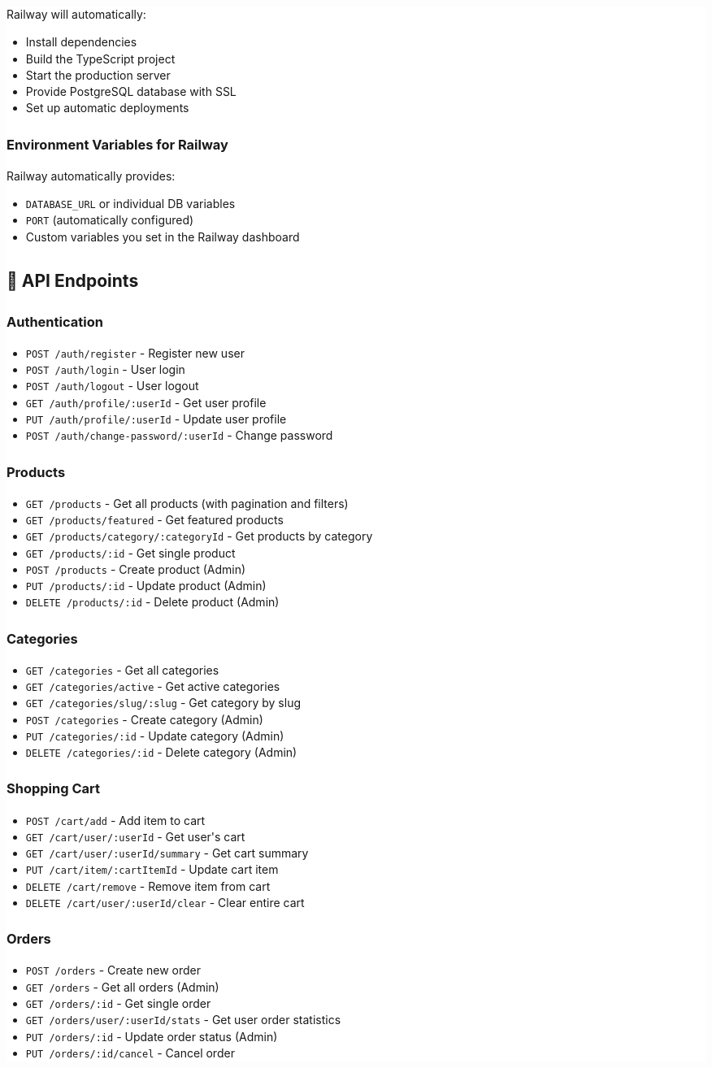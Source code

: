 Railway will automatically:
- Install dependencies
- Build the TypeScript project
- Start the production server
- Provide PostgreSQL database with SSL
- Set up automatic deployments

### Environment Variables for Railway
Railway automatically provides:
- `DATABASE_URL` or individual DB variables
- `PORT` (automatically configured)
- Custom variables you set in the Railway dashboard

## 🚀 API Endpoints

### Authentication
- `POST /auth/register` - Register new user
- `POST /auth/login` - User login
- `POST /auth/logout` - User logout
- `GET /auth/profile/:userId` - Get user profile
- `PUT /auth/profile/:userId` - Update user profile
- `POST /auth/change-password/:userId` - Change password

### Products
- `GET /products` - Get all products (with pagination and filters)
- `GET /products/featured` - Get featured products
- `GET /products/category/:categoryId` - Get products by category
- `GET /products/:id` - Get single product
- `POST /products` - Create product (Admin)
- `PUT /products/:id` - Update product (Admin)
- `DELETE /products/:id` - Delete product (Admin)

### Categories
- `GET /categories` - Get all categories
- `GET /categories/active` - Get active categories
- `GET /categories/slug/:slug` - Get category by slug
- `POST /categories` - Create category (Admin)
- `PUT /categories/:id` - Update category (Admin)
- `DELETE /categories/:id` - Delete category (Admin)

### Shopping Cart
- `POST /cart/add` - Add item to cart
- `GET /cart/user/:userId` - Get user's cart
- `GET /cart/user/:userId/summary` - Get cart summary
- `PUT /cart/item/:cartItemId` - Update cart item
- `DELETE /cart/remove` - Remove item from cart
- `DELETE /cart/user/:userId/clear` - Clear entire cart

### Orders
- `POST /orders` - Create new order
- `GET /orders` - Get all orders (Admin)
- `GET /orders/:id` - Get single order
- `GET /orders/user/:userId/stats` - Get user order statistics
- `PUT /orders/:id` - Update order status (Admin)
- `PUT /orders/:id/cancel` - Cancel order
